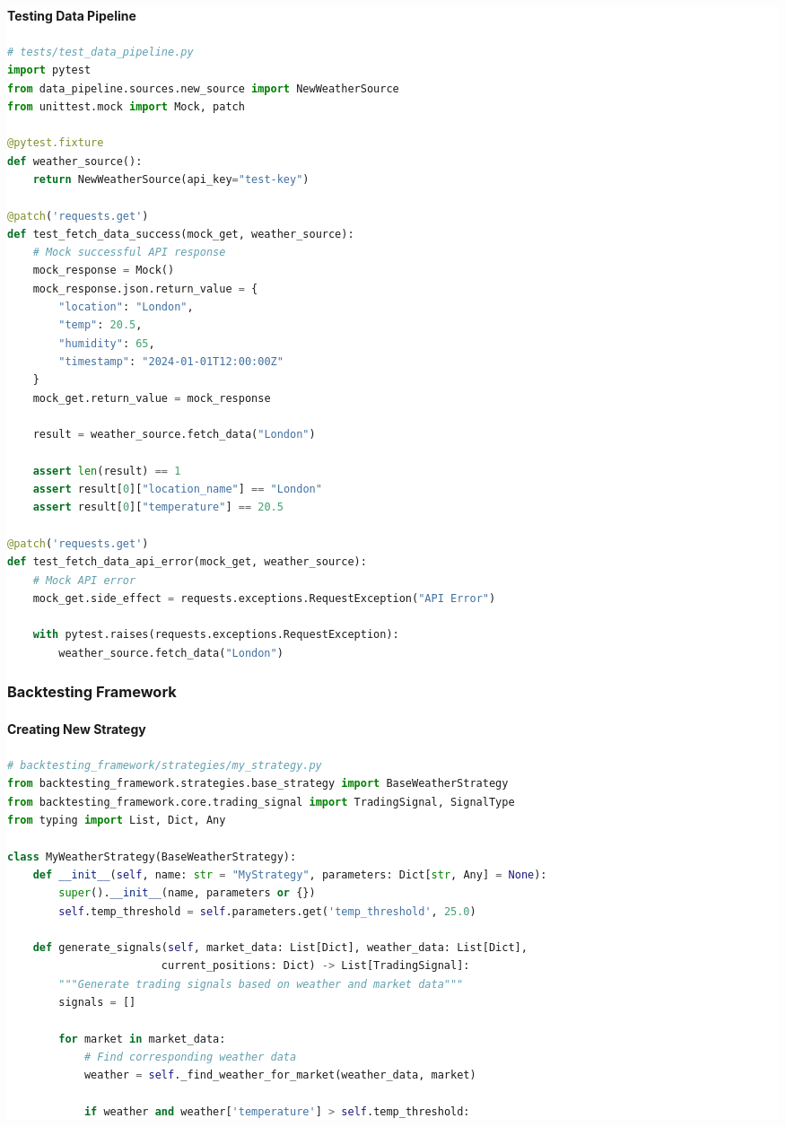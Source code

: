#### Testing Data Pipeline

```python
# tests/test_data_pipeline.py
import pytest
from data_pipeline.sources.new_source import NewWeatherSource
from unittest.mock import Mock, patch

@pytest.fixture
def weather_source():
    return NewWeatherSource(api_key="test-key")

@patch('requests.get')
def test_fetch_data_success(mock_get, weather_source):
    # Mock successful API response
    mock_response = Mock()
    mock_response.json.return_value = {
        "location": "London",
        "temp": 20.5,
        "humidity": 65,
        "timestamp": "2024-01-01T12:00:00Z"
    }
    mock_get.return_value = mock_response

    result = weather_source.fetch_data("London")

    assert len(result) == 1
    assert result[0]["location_name"] == "London"
    assert result[0]["temperature"] == 20.5

@patch('requests.get')
def test_fetch_data_api_error(mock_get, weather_source):
    # Mock API error
    mock_get.side_effect = requests.exceptions.RequestException("API Error")

    with pytest.raises(requests.exceptions.RequestException):
        weather_source.fetch_data("London")
```

### Backtesting Framework

#### Creating New Strategy

```python
# backtesting_framework/strategies/my_strategy.py
from backtesting_framework.strategies.base_strategy import BaseWeatherStrategy
from backtesting_framework.core.trading_signal import TradingSignal, SignalType
from typing import List, Dict, Any

class MyWeatherStrategy(BaseWeatherStrategy):
    def __init__(self, name: str = "MyStrategy", parameters: Dict[str, Any] = None):
        super().__init__(name, parameters or {})
        self.temp_threshold = self.parameters.get('temp_threshold', 25.0)

    def generate_signals(self, market_data: List[Dict], weather_data: List[Dict],
                        current_positions: Dict) -> List[TradingSignal]:
        """Generate trading signals based on weather and market data"""
        signals = []

        for market in market_data:
            # Find corresponding weather data
            weather = self._find_weather_for_market(weather_data, market)

            if weather and weather['temperature'] > self.temp_threshold:
```